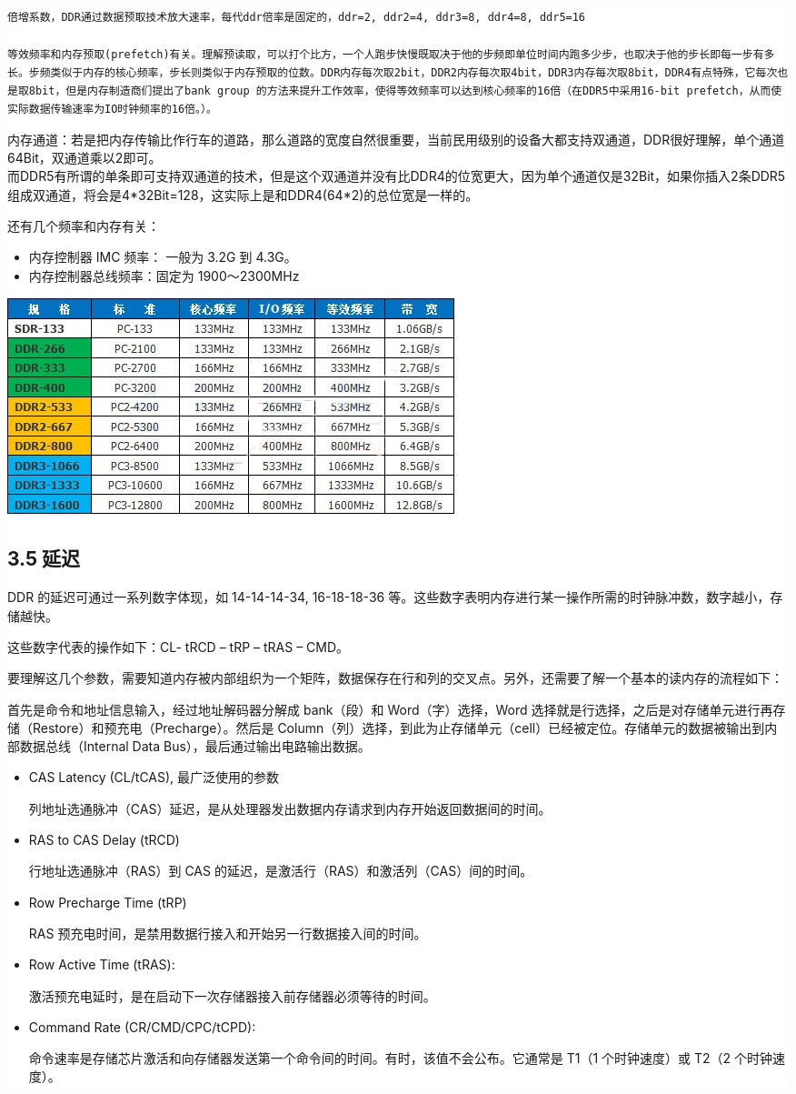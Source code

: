     倍增系数，DDR通过数据预取技术放大速率，每代ddr倍率是固定的，ddr=2, ddr2=4, ddr3=8, ddr4=8, ddr5=16

    等效频率和内存预取(prefetch)有关。理解预读取，可以打个比方，一个人跑步快慢既取决于他的步频即单位时间内跑多少步，也取决于他的步长即每一步有多长。步频类似于内存的核心频率，步长则类似于内存预取的位数。DDR内存每次取2bit，DDR2内存每次取4bit，DDR3内存每次取8bit，DDR4有点特殊，它每次也是取8bit，但是内存制造商们提出了bank group 的方法来提升工作效率，使得等效频率可以达到核心频率的16倍（在DDR5中采用16-bit prefetch，从而使实际数据传输速率为IO时钟频率的16倍。）。

内存通道：若是把内存传输比作行车的道路，那么道路的宽度自然很重要，当前民用级别的设备大都支持双通道，DDR很好理解，单个通道64Bit，双通道乘以2即可。  
而DDR5有所谓的单条即可支持双通道的技术，但是这个双通道并没有比DDR4的位宽更大，因为单个通道仅是32Bit，如果你插入2条DDR5组成双通道，将会是4\*32Bit=128，这实际上是和DDR4(64\*2)的总位宽是一样的。

还有几个频率和内存有关：
- 内存控制器 IMC 频率： 一般为 3.2G 到 4.3G。
- 内存控制器总线频率：固定为 1900～2300MHz

![Alt text](../../pic/linux/memory/DIMM_bw_example.png)

## 3.5 延迟

DDR 的延迟可通过一系列数字体现，如 14-14-14-34, 16-18-18-36 等。这些数字表明内存进行某一操作所需的时钟脉冲数，数字越小，存储越快。

这些数字代表的操作如下：CL- tRCD – tRP – tRAS – CMD。

要理解这几个参数，需要知道内存被内部组织为一个矩阵，数据保存在行和列的交叉点。另外，还需要了解一个基本的读内存的流程如下：

首先是命令和地址信息输入，经过地址解码器分解成 bank（段）和 Word（字）选择，Word 选择就是行选择，之后是对存储单元进行再存储（Restore）和预充电（Precharge）。然后是 Column（列）选择，到此为止存储单元（cell）已经被定位。存储单元的数据被输出到内部数据总线（Internal Data Bus），最后通过输出电路输出数据。

- CAS Latency (CL/tCAS), 最广泛使用的参数

    列地址选通脉冲（CAS）延迟，是从处理器发出数据内存请求到内存开始返回数据间的时间。

- RAS to CAS Delay (tRCD)

    行地址选通脉冲（RAS）到 CAS 的延迟，是激活行（RAS）和激活列（CAS）间的时间。

- Row Precharge Time (tRP)

    RAS 预充电时间，是禁用数据行接入和开始另一行数据接入间的时间。

- Row Active Time (tRAS):

    激活预充电延时，是在启动下一次存储器接入前存储器必须等待的时间。

- Command Rate (CR/CMD/CPC/tCPD):

    命令速率是存储芯片激活和向存储器发送第一个命令间的时间。有时，该值不会公布。它通常是 T1（1 个时钟速度）或 T2（2 个时钟速度）。
